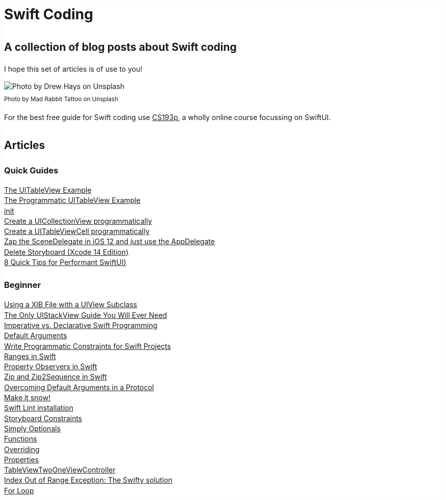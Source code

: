 # Swift Coding
## A collection of blog posts about Swift coding
I hope this set of articles is of use to you!

![Photo by Drew Hays on Unsplash](mad-rabbit-tattoo-tn1yJqxNj-8-unsplash.jpg)<br/>
<sub>Photo by Mad Rabbit Tattoo on Unsplash<sub>

For the best free guide for Swift coding use [CS193p](https://cs193p.sites.stanford.edu), a wholly online course focussing on SwiftUI.

## Articles
### Quick Guides
[The UITableView Example](https://github.com/stevencurtis/SwiftCoding/tree/master/QuickGuide/TableViewProject)<br>
[The Programmatic UITableView Example](https://github.com/stevencurtis/SwiftCoding/tree/master/QuickGuide/ProgrammaticUITableView)<br>
[init](https://github.com/stevencurtis/SwiftCoding/tree/master/QuickGuide/Init)<br>
[Create a UICollectionView programmatically](https://github.com/stevencurtis/SwiftCoding/tree/master/QuickGuide/ProgrammaticUICollectionView)<br>
[Create a UITableViewCell programmatically](https://github.com/stevencurtis/SwiftCoding/tree/master/QuickGuide/ProgrammaticUITableViewCell)<br>
[Zap the SceneDelegate in iOS 12 and just use the AppDelegate](https://github.com/stevencurtis/SwiftCoding/tree/master/QuickGuide/SceneDelegateRemoved)<br>
[Delete Storyboard (Xcode 14 Edition)](https://github.com/stevencurtis/SwiftCoding/tree/master/QuickGuide/StoryboardDelete)<br>
[8 Quick Tips for Performant SwiftUI)](https://github.com/stevencurtis/SwiftCoding/tree/master/QuickGuide/PerformantSwiftUI)<br>

### Beginner
[Using a XIB File with a UIView Subclass](https://github.com/stevencurtis/SwiftCoding/tree/master/UIViewSubclassXib)<br>
[The Only UIStackView Guide You Will Ever Need](https://github.com/stevencurtis/SwiftCoding/tree/master/StackView)<br>
[Imperative vs. Declarative Swift Programming](https://github.com/stevencurtis/SwiftCoding/tree/master/ImperativeDeclarative)<br>
[Default Arguments](https://github.com/stevencurtis/SwiftCoding/tree/master/DefaultArguments)<br>
[Write Programmatic Constraints for Swift Projects](https://github.com/stevencurtis/SwiftCoding/tree/master/ProgrammaticConstraints)<br>
[Ranges in Swift](https://github.com/stevencurtis/SwiftCoding/tree/master/Ranges)<br>
[Property Observers in Swift](https://github.com/stevencurtis/SwiftCoding/tree/master/PropertyObservers)<br>
[Zip and Zip2Sequence in Swift](https://github.com/stevencurtis/SwiftCoding/tree/master/ZipAndZip2Sequence)<br>
[Overcoming Default Arguments in a Protocol](https://github.com/stevencurtis/SwiftCoding/tree/master/OvercomingDefaultArgumentsInProtocols)<br>
[Make it snow!](https://github.com/stevencurtis/SwiftCoding/tree/master/MakeItSnow)<br>
[Swift Lint installation](https://github.com/stevencurtis/SwiftCoding/tree/master/SwiftLintInstallation)<br>
[Storyboard Constraints](https://github.com/stevencurtis/SwiftCoding/tree/master/StoryboardConstraints)<br>
[Simply Optionals](https://github.com/stevencurtis/SwiftCoding/tree/master/SimplyOptionals)<br>
[Functions](https://github.com/stevencurtis/SwiftCoding/tree/master/Functions)<br>
[Overriding](https://github.com/stevencurtis/SwiftCoding/tree/master/Overriding)<br>
[Properties](https://github.com/stevencurtis/SwiftCoding/tree/master/Properties)<br>
[TableViewTwoOneViewController](https://github.com/stevencurtis/SwiftCoding/tree/master/TableViewTwoOneViewController)<br>
[Index Out of Range Exception: The Swifty solution](https://github.com/stevencurtis/SwiftCoding/tree/master/IndexOutOfRange)<br>
[For Loop](https://github.com/stevencurtis/SwiftCoding/tree/master/ForLoop)<br>